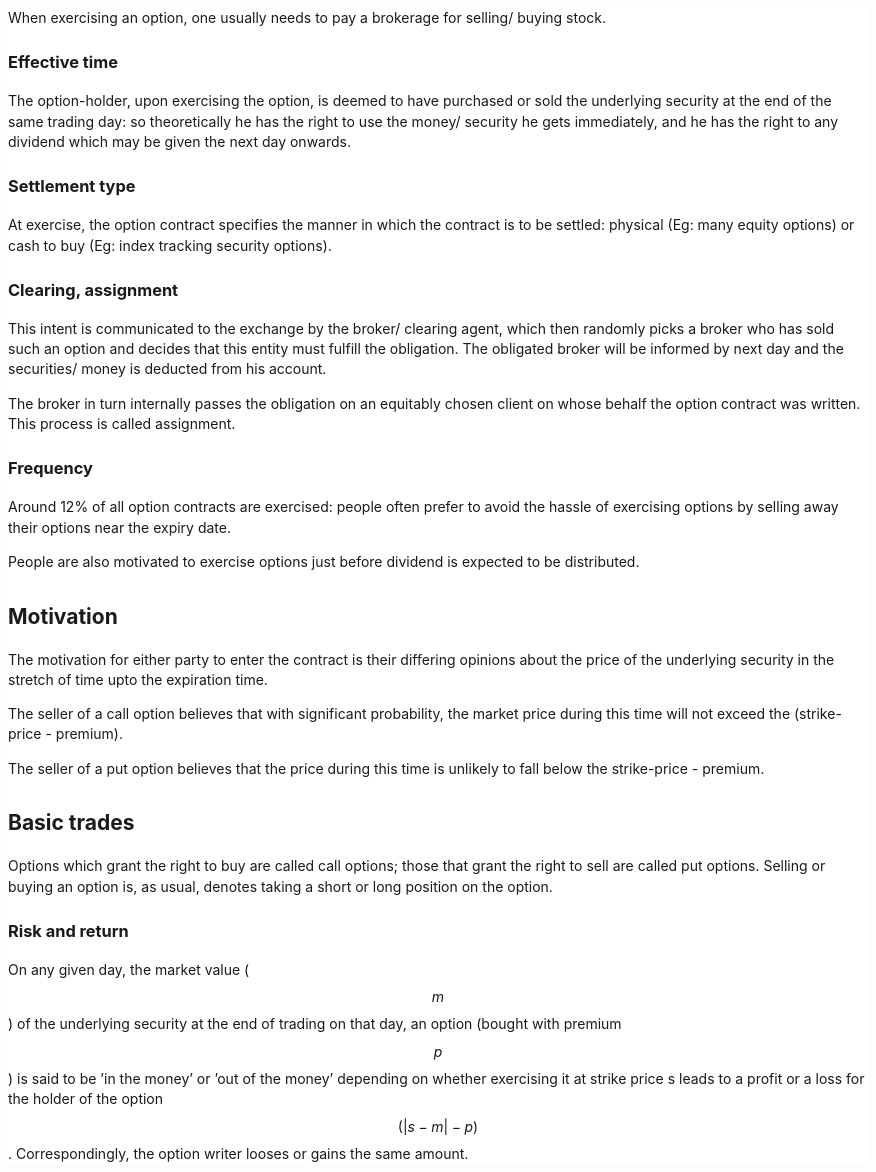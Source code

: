 When exercising an option, one usually needs to pay a brokerage for selling/ buying stock.

### Effective time

The option-holder, upon exercising the option, is deemed to have purchased or sold the underlying security at the end of the same trading day: so theoretically he has the right to use the money/ security he gets immediately, and he has the right to any dividend which may be given the next day onwards.

### Settlement type

At exercise, the option contract specifies the manner in which the contract is to be settled: physical (Eg: many equity options) or cash to buy (Eg: index tracking security options).

### Clearing, assignment

This intent is communicated to the exchange by the broker/ clearing agent, which then randomly picks a broker who has sold such an option and decides that this entity must fulfill the obligation. The obligated broker will be informed by next day and the securities/ money is deducted from his account.

The broker in turn internally passes the obligation on an equitably chosen client on whose behalf the option contract was written. This process is called assignment.

### Frequency

Around 12% of all option contracts are exercised: people often prefer to avoid the hassle of exercising options by selling away their options near the expiry date.

People are also motivated to exercise options just before dividend is expected to be distributed.

## Motivation

The motivation for either party to enter the contract is their differing opinions about the price of the underlying security in the stretch of time upto the expiration time.

The seller of a call option believes that with significant probability, the market price during this time will not exceed the (strike-price - premium).

The seller of a put option believes that the price during this time is unlikely to fall below the strike-price - premium.

## Basic trades

Options which grant the right to buy are called call options; those that grant the right to sell are called put options. Selling or buying an option is, as usual, denotes taking a short or long position on the option.

### Risk and return
On any given day, the market value ($$m$$) of the underlying security at the end of trading on that day, an option (bought with premium $$p$$) is said to be ’in the money’ or ’out of the money’ depending on whether exercising it at strike price s leads to a profit or a loss for the holder of the option $$( \vert s − m \vert −p)$$. Correspondingly, the option writer looses or gains the same amount.
